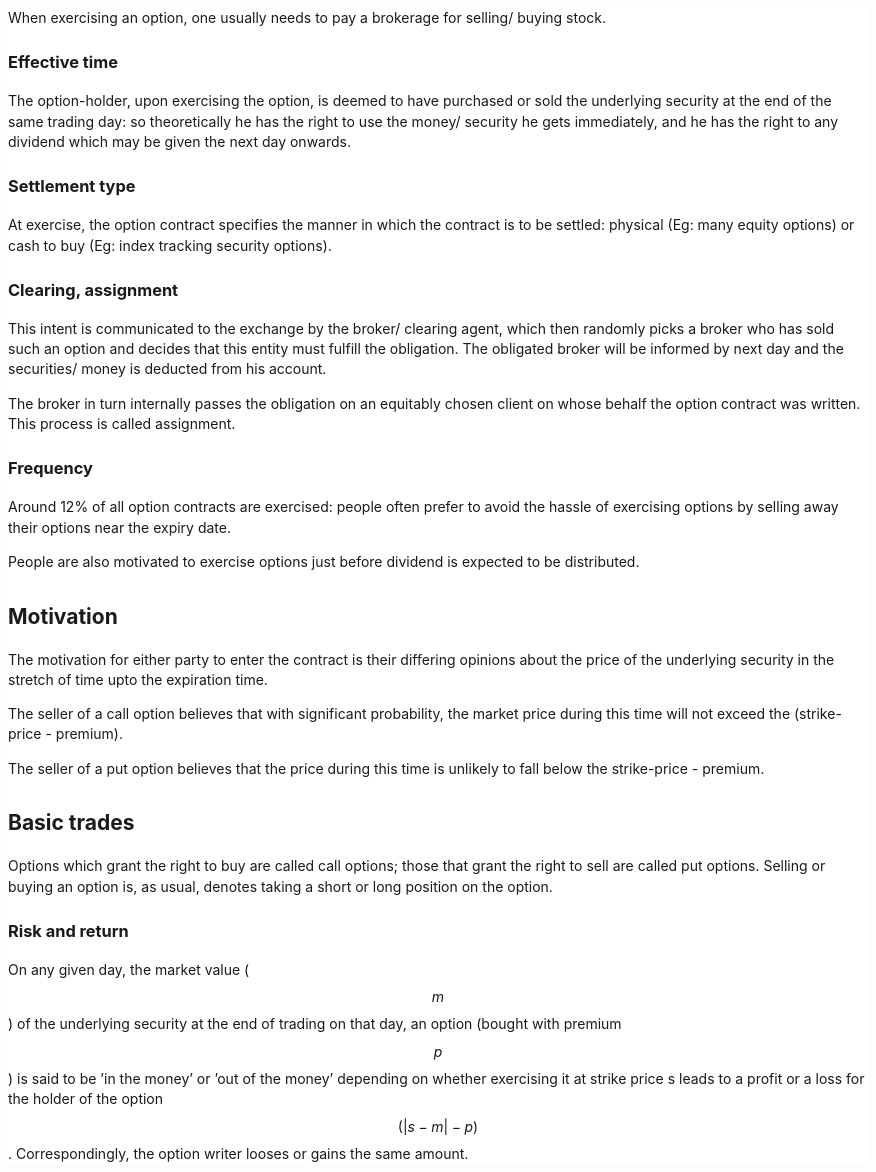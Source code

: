 When exercising an option, one usually needs to pay a brokerage for selling/ buying stock.

### Effective time

The option-holder, upon exercising the option, is deemed to have purchased or sold the underlying security at the end of the same trading day: so theoretically he has the right to use the money/ security he gets immediately, and he has the right to any dividend which may be given the next day onwards.

### Settlement type

At exercise, the option contract specifies the manner in which the contract is to be settled: physical (Eg: many equity options) or cash to buy (Eg: index tracking security options).

### Clearing, assignment

This intent is communicated to the exchange by the broker/ clearing agent, which then randomly picks a broker who has sold such an option and decides that this entity must fulfill the obligation. The obligated broker will be informed by next day and the securities/ money is deducted from his account.

The broker in turn internally passes the obligation on an equitably chosen client on whose behalf the option contract was written. This process is called assignment.

### Frequency

Around 12% of all option contracts are exercised: people often prefer to avoid the hassle of exercising options by selling away their options near the expiry date.

People are also motivated to exercise options just before dividend is expected to be distributed.

## Motivation

The motivation for either party to enter the contract is their differing opinions about the price of the underlying security in the stretch of time upto the expiration time.

The seller of a call option believes that with significant probability, the market price during this time will not exceed the (strike-price - premium).

The seller of a put option believes that the price during this time is unlikely to fall below the strike-price - premium.

## Basic trades

Options which grant the right to buy are called call options; those that grant the right to sell are called put options. Selling or buying an option is, as usual, denotes taking a short or long position on the option.

### Risk and return
On any given day, the market value ($$m$$) of the underlying security at the end of trading on that day, an option (bought with premium $$p$$) is said to be ’in the money’ or ’out of the money’ depending on whether exercising it at strike price s leads to a profit or a loss for the holder of the option $$( \vert s − m \vert −p)$$. Correspondingly, the option writer looses or gains the same amount.
